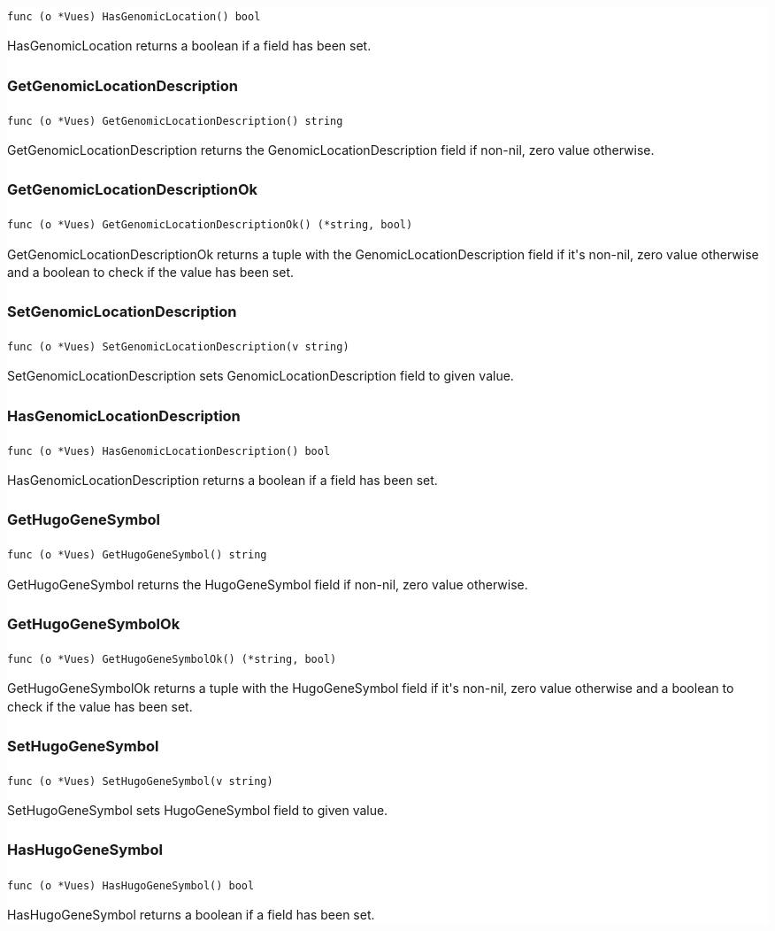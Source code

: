 `func (o *Vues) HasGenomicLocation() bool`

HasGenomicLocation returns a boolean if a field has been set.

### GetGenomicLocationDescription

`func (o *Vues) GetGenomicLocationDescription() string`

GetGenomicLocationDescription returns the GenomicLocationDescription field if non-nil, zero value otherwise.

### GetGenomicLocationDescriptionOk

`func (o *Vues) GetGenomicLocationDescriptionOk() (*string, bool)`

GetGenomicLocationDescriptionOk returns a tuple with the GenomicLocationDescription field if it's non-nil, zero value otherwise
and a boolean to check if the value has been set.

### SetGenomicLocationDescription

`func (o *Vues) SetGenomicLocationDescription(v string)`

SetGenomicLocationDescription sets GenomicLocationDescription field to given value.

### HasGenomicLocationDescription

`func (o *Vues) HasGenomicLocationDescription() bool`

HasGenomicLocationDescription returns a boolean if a field has been set.

### GetHugoGeneSymbol

`func (o *Vues) GetHugoGeneSymbol() string`

GetHugoGeneSymbol returns the HugoGeneSymbol field if non-nil, zero value otherwise.

### GetHugoGeneSymbolOk

`func (o *Vues) GetHugoGeneSymbolOk() (*string, bool)`

GetHugoGeneSymbolOk returns a tuple with the HugoGeneSymbol field if it's non-nil, zero value otherwise
and a boolean to check if the value has been set.

### SetHugoGeneSymbol

`func (o *Vues) SetHugoGeneSymbol(v string)`

SetHugoGeneSymbol sets HugoGeneSymbol field to given value.

### HasHugoGeneSymbol

`func (o *Vues) HasHugoGeneSymbol() bool`

HasHugoGeneSymbol returns a boolean if a field has been set.
